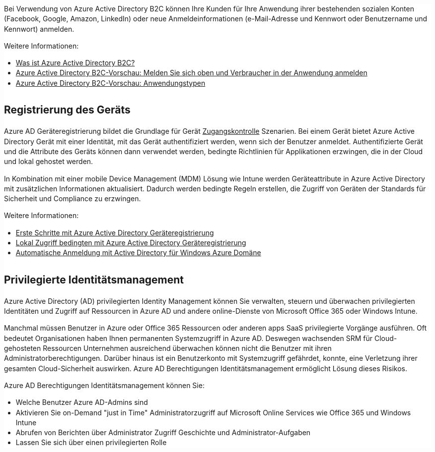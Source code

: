 Bei Verwendung von Azure Active Directory B2C können Ihre Kunden für Ihre Anwendung ihrer bestehenden sozialen Konten (Facebook, Google, Amazon, LinkedIn) oder neue Anmeldeinformationen (e-Mail-Adresse und Kennwort oder Benutzername und Kennwort) anmelden.

Weitere Informationen:

- [Was ist Azure Active Directory B2C?](https://azure.microsoft.com/services/active-directory-b2c/)
- [Azure Active Directory B2C-Vorschau: Melden Sie sich oben und Verbraucher in der Anwendung anmelden](../active-directory-b2c/active-directory-b2c-overview.md)
- [Azure Active Directory B2C-Vorschau: Anwendungstypen](../active-directory-b2c/active-directory-b2c-apps.md)

## <a name="device-registration"></a>Registrierung des Geräts

Azure AD Geräteregistrierung bildet die Grundlage für Gerät [Zugangskontrolle](../active-directory/active-directory-conditional-access-on-premises-setup.md) Szenarien. Bei einem Gerät bietet Azure Active Directory Gerät mit einer Identität, mit das Gerät authentifiziert werden, wenn sich der Benutzer anmeldet. Authentifizierte Gerät und die Attribute des Geräts können dann verwendet werden, bedingte Richtlinien für Applikationen erzwingen, die in der Cloud und lokal gehostet werden.

In Kombination mit einer mobile Device Management (MDM) Lösung wie Intune werden Geräteattribute in Azure Active Directory mit zusätzlichen Informationen aktualisiert. Dadurch werden bedingte Regeln erstellen, die Zugriff von Geräten der Standards für Sicherheit und Compliance zu erzwingen.

Weitere Informationen:

- [Erste Schritte mit Azure Active Directory Geräteregistrierung](../active-directory/active-directory-conditional-access-device-registration-overview.md)
- [Lokal Zugriff bedingten mit Azure Active Directory Geräteregistrierung](../active-directory/active-directory-conditional-access-on-premises-setup.md)
- [Automatische Anmeldung mit Active Directory für Windows Azure Domäne](../active-directory/active-directory-conditional-access-automatic-device-registration.md)

## <a name="privileged-identity-management"></a>Privilegierte Identitätsmanagement
Azure Active Directory (AD) privilegierten Identity Management können Sie verwalten, steuern und überwachen privilegierten Identitäten und Zugriff auf Ressourcen in Azure AD und andere online-Dienste von Microsoft Office 365 oder Windows Intune.

Manchmal müssen Benutzer in Azure oder Office 365 Ressourcen oder anderen apps SaaS privilegierte Vorgänge ausführen. Oft bedeutet Organisationen haben Ihnen permanenten Systemzugriff in Azure AD. Deswegen wachsenden SRM für Cloud-gehosteten Ressourcen Unternehmen ausreichend überwachen können nicht die Benutzer mit ihren Administratorberechtigungen. Darüber hinaus ist ein Benutzerkonto mit Systemzugriff gefährdet, konnte, eine Verletzung ihrer gesamten Cloud-Sicherheit auswirken. Azure AD Berechtigungen Identitätsmanagement ermöglicht Lösung dieses Risikos.

Azure AD Berechtigungen Identitätsmanagement können Sie:

- Welche Benutzer Azure AD-Admins sind
- Aktivieren Sie on-Demand "just in Time" Administratorzugriff auf Microsoft Online Services wie Office 365 und Windows Intune
- Abrufen von Berichten über Administrator Zugriff Geschichte und Administrator-Aufgaben
- Lassen Sie sich über einen privilegierten Rolle
